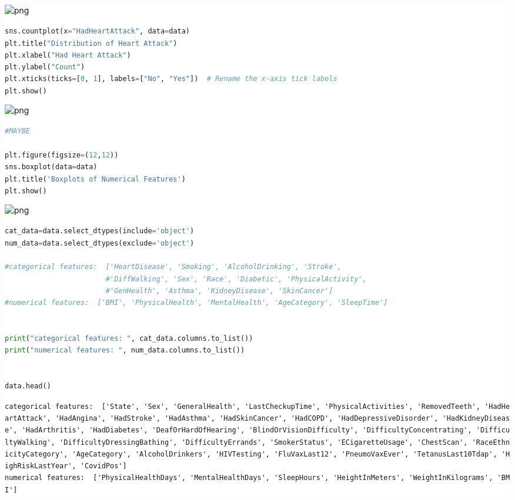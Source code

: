 
    
![png](output_16_0.png)
    



```python
sns.countplot(x="HadHeartAttack", data=data)
plt.title("Distribution of Heart Attack")
plt.xlabel("Had Heart Attack")
plt.ylabel("Count")
plt.xticks(ticks=[0, 1], labels=["No", "Yes"])  # Rename the x-axis tick labels
plt.show()
```


    
![png](output_17_0.png)
    



```python
#MAYBE

plt.figure(figsize=(12,12))
sns.boxplot(data=data)
plt.title('Boxplots of Numerical Features')
plt.show()
```


    
![png](output_18_0.png)
    



```python
cat_data=data.select_dtypes(include='object')
num_data=data.select_dtypes(exclude='object')

#categorical features:  ['HeartDisease', 'Smoking', 'AlcoholDrinking', 'Stroke', 
                        #'DiffWalking', 'Sex', 'Race', 'Diabetic', 'PhysicalActivity', 
                        #'GenHealth', 'Asthma', 'KidneyDisease', 'SkinCancer']
#numerical features:  ['BMI', 'PhysicalHealth', 'MentalHealth', 'AgeCategory', 'SleepTime']
    

print("categorical features: ", cat_data.columns.to_list())
print("numerical features: ", num_data.columns.to_list())


data.head()
```

    categorical features:  ['State', 'Sex', 'GeneralHealth', 'LastCheckupTime', 'PhysicalActivities', 'RemovedTeeth', 'HadHeartAttack', 'HadAngina', 'HadStroke', 'HadAsthma', 'HadSkinCancer', 'HadCOPD', 'HadDepressiveDisorder', 'HadKidneyDisease', 'HadArthritis', 'HadDiabetes', 'DeafOrHardOfHearing', 'BlindOrVisionDifficulty', 'DifficultyConcentrating', 'DifficultyWalking', 'DifficultyDressingBathing', 'DifficultyErrands', 'SmokerStatus', 'ECigaretteUsage', 'ChestScan', 'RaceEthnicityCategory', 'AgeCategory', 'AlcoholDrinkers', 'HIVTesting', 'FluVaxLast12', 'PneumoVaxEver', 'TetanusLast10Tdap', 'HighRiskLastYear', 'CovidPos']
    numerical features:  ['PhysicalHealthDays', 'MentalHealthDays', 'SleepHours', 'HeightInMeters', 'WeightInKilograms', 'BMI']
